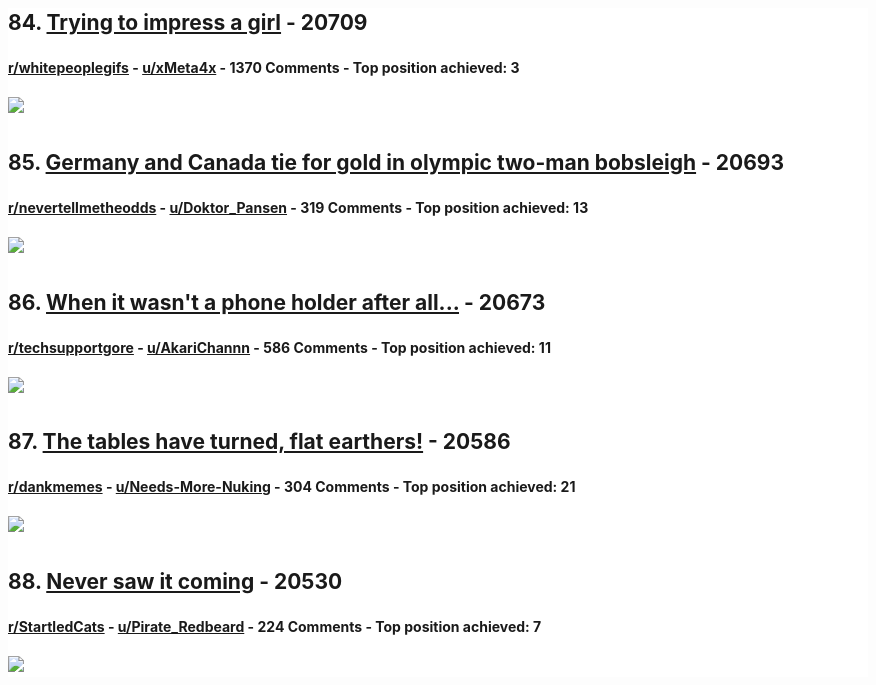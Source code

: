 ## 84. [Trying to impress a girl](http://reddit.com/r/whitepeoplegifs/comments/7yln56/trying_to_impress_a_girl/) - 20709
#### [r/whitepeoplegifs](http://reddit.com/r/whitepeoplegifs) - [u/xMeta4x](http://reddit.com/u/xMeta4x) - 1370 Comments - Top position achieved: 3

<a href="https://gfycat.com/LegitimateHoarseAsianporcupine"><img src="https://b.thumbs.redditmedia.com/4OdQhmhRJu_C18S-_VqOkTcd7loHhvmWiaYwGLPC-7s.jpg"></img></a>

## 85. [Germany and Canada tie for gold in olympic two-man bobsleigh](http://reddit.com/r/nevertellmetheodds/comments/7ynwp2/germany_and_canada_tie_for_gold_in_olympic_twoman/) - 20693
#### [r/nevertellmetheodds](http://reddit.com/r/nevertellmetheodds) - [u/Doktor_Pansen](http://reddit.com/u/Doktor_Pansen) - 319 Comments - Top position achieved: 13

<a href="https://i.redd.it/knnpajqdc6h01.png"><img src="https://b.thumbs.redditmedia.com/bcnz9iRHs0Y41wRYFtSuQqxasnZWcMr-boLVSw0mSiA.jpg"></img></a>

## 86. [When it wasn't a phone holder after all...](http://reddit.com/r/techsupportgore/comments/7ypckk/when_it_wasnt_a_phone_holder_after_all/) - 20673
#### [r/techsupportgore](http://reddit.com/r/techsupportgore) - [u/AkariChannn](http://reddit.com/u/AkariChannn) - 586 Comments - Top position achieved: 11

<a href="https://i.imgur.com/zYQwpHd.gif"><img src="https://b.thumbs.redditmedia.com/k6SyXwmxDEMFFcM54jpuk5RdjSzAEPEpzRQihZiodHo.jpg"></img></a>

## 87. [The tables have turned, flat earthers!](http://reddit.com/r/dankmemes/comments/7ynn8p/the_tables_have_turned_flat_earthers/) - 20586
#### [r/dankmemes](http://reddit.com/r/dankmemes) - [u/Needs-More-Nuking](http://reddit.com/u/Needs-More-Nuking) - 304 Comments - Top position achieved: 21

<a href="https://i.redd.it/mepy6jwq07h01.jpg"><img src="https://b.thumbs.redditmedia.com/JeAnR7i98oasfy-vSU0VchjrRXxrYy5XfJbzm9TplHM.jpg"></img></a>

## 88. [Never saw it coming](http://reddit.com/r/StartledCats/comments/7ym9b7/never_saw_it_coming/) - 20530
#### [r/StartledCats](http://reddit.com/r/StartledCats) - [u/Pirate_Redbeard](http://reddit.com/u/Pirate_Redbeard) - 224 Comments - Top position achieved: 7

<a href="https://i.imgur.com/RohOGqe.gifv"><img src="https://b.thumbs.redditmedia.com/9xhUQVXelF6q20X1EhyK51RGcJUBRuyLrEBDG5QO7bQ.jpg"></img></a>
